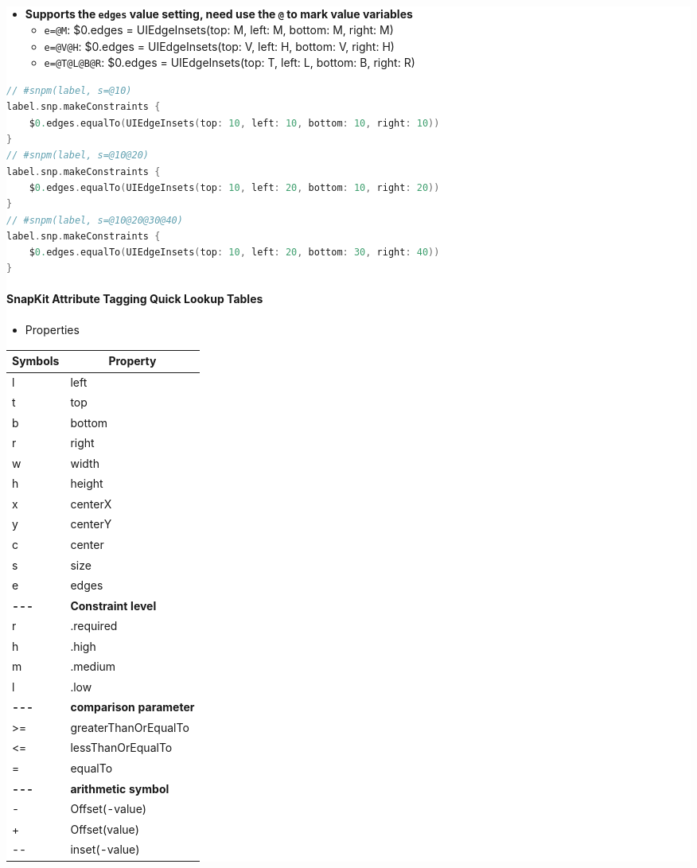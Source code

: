 * **Supports the `edges` value setting, need use the `@` to mark value variables**
    * `e=@M`: $0.edges = UIEdgeInsets(top: M, left: M, bottom: M, right: M)
    * `e=@V@H`: $0.edges = UIEdgeInsets(top: V, left: H, bottom: V, right: H)
    * `e=@T@L@B@R`: $0.edges = UIEdgeInsets(top: T, left: L, bottom: B, right: R)
```Swift
// #snpm(label, s=@10)
label.snp.makeConstraints {
    $0.edges.equalTo(UIEdgeInsets(top: 10, left: 10, bottom: 10, right: 10))
}
// #snpm(label, s=@10@20)
label.snp.makeConstraints {
    $0.edges.equalTo(UIEdgeInsets(top: 10, left: 20, bottom: 10, right: 20))
}
// #snpm(label, s=@10@20@30@40)
label.snp.makeConstraints {
    $0.edges.equalTo(UIEdgeInsets(top: 10, left: 20, bottom: 30, right: 40))
}
```

#### SnapKit Attribute Tagging Quick Lookup Tables
* Properties

| Symbols | Property                 |
|---------|--------------------------|
| l       | left                     |
| t       | top                      |
| b       | bottom                   |
| r       | right                    |
| w       | width                    |
| h       | height                   |
| x       | centerX                  |
| y       | centerY                  |
| c       | center                   |
| s       | size                     |
| e       | edges                    |
| **---** | **Constraint level**     |
| r       | .required                |
| h       | .high                    |
| m       | .medium                  |
| l       | .low                     |
| **---** | **comparison parameter** |
| >=      | greaterThanOrEqualTo     |
| <=      | lessThanOrEqualTo        |
| =       | equalTo                  |
| **---** | **arithmetic symbol**    |
| -       | Offset(-value)           |
| +       | Offset(value)            |
| --      | inset(-value)            |